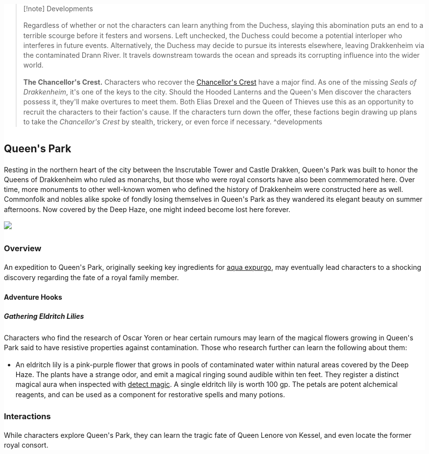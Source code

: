 > [!note] Developments
> 
> Regardless of whether or not the characters can learn anything from the Duchess, slaying this abomination puts an end to a terrible scourge before it festers and worsens. Left unchecked, the Duchess could become a potential interloper who interferes in future events. Alternatively, the Duchess may decide to pursue its interests elsewhere, leaving Drakkenheim via the contaminated Drann River. It travels downstream towards the ocean and spreads its corrupting influence into the wider world.
> 
> **The Chancellor's Crest.** Characters who recover the [Chancellor's Crest](Mechanics/items/chancellors-crest-dodk.md) have a major find. As one of the missing *Seals of Drakkenheim*, it's one of the keys to the city. Should the Hooded Lanterns and the Queen's Men discover the characters possess it, they'll make overtures to meet them. Both Elias Drexel and the Queen of Thieves use this as an opportunity to recruit the characters to their faction's cause. If the characters turn down the offer, these factions begin drawing up plans to take the *Chancellor's Crest* by stealth, trickery, or even force if necessary.
^developments

## Queen's Park

Resting in the northern heart of the city between the Inscrutable Tower and Castle Drakken, Queen's Park was built to honor the Queens of Drakkenheim who ruled as monarchs, but those who were royal consorts have also been commemorated here. Over time, more monuments to other well-known women who defined the history of Drakkenheim were constructed here as well. Commonfolk and nobles alike spoke of fondly losing themselves in Queen's Park as they wandered its elegant beauty on summer afternoons. Now covered by the Deep Haze, one might indeed become lost here forever.

![](https://raw.githubusercontent.com/5etools-mirror-3/5etools-img/main/adventure/DoDk/092-06-011.queen-harden.webp#center)

### Overview

An expedition to Queen's Park, originally seeking key ingredients for [aqua expurgo](Mechanics/items/aqua-expurgo-dodk.md), may eventually lead characters to a shocking discovery regarding the fate of a royal family member.

#### Adventure Hooks

##### Gathering Eldritch Lilies

Characters who find the research of Oscar Yoren or hear certain rumours may learn of the magical flowers growing in Queen's Park said to have resistive properties against contamination. Those who research further can learn the following about them:

- An eldritch lily is a pink-purple flower that grows in pools of contaminated water within natural areas covered by the Deep Haze. The plants have a strange odor, and emit a magical ringing sound audible within ten feet. They register a distinct magical aura when inspected with [detect magic](Mechanics/spells/detect-magic.md). A single eldritch lily is worth 100 gp. The petals are potent alchemical reagents, and can be used as a component for restorative spells and many potions.  

### Interactions

While characters explore Queen's Park, they can learn the tragic fate of Queen Lenore von Kessel, and even locate the former royal consort.
